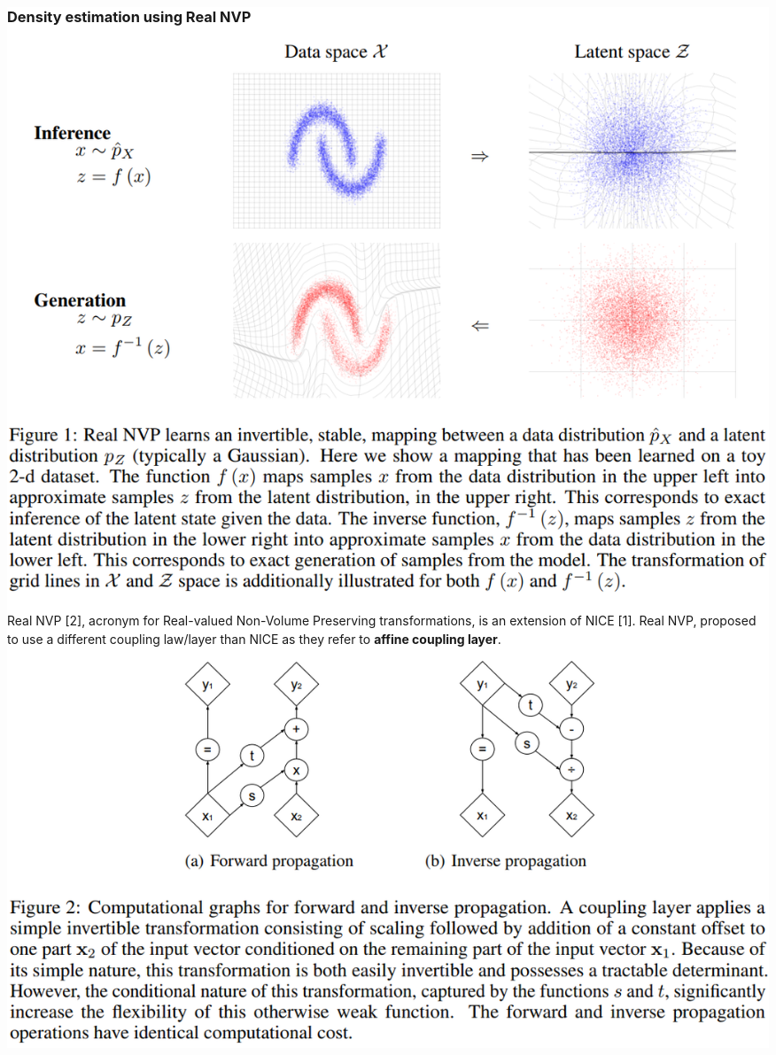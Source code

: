 
### Density estimation using Real NVP

<center><img width="960" src="src/normalizing_flows/realnvp_main.png"></center>

Real NVP [2], acronym for Real-valued Non-Volume Preserving transformations,  is an extension of NICE [1]. Real NVP, proposed to use a different coupling law/layer than NICE as they refer to **affine coupling layer**. 

<center><img width="960" src="src/normalizing_flows/realnvp_coupling_layer.png"></center>
